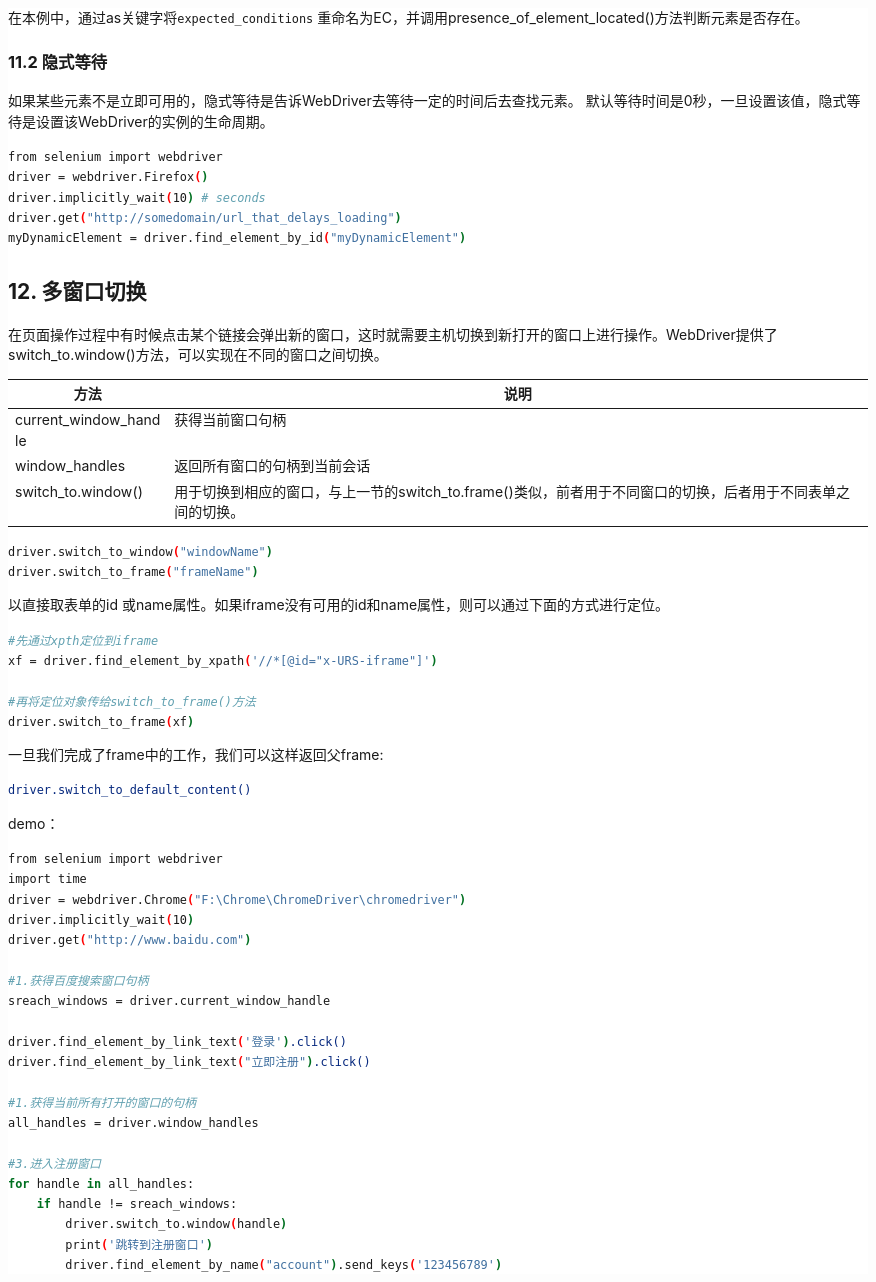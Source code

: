 在本例中，通过as关键字将`expected_conditions` 重命名为EC，并调用presence_of_element_located()方法判断元素是否存在。

### 11.2 隐式等待
如果某些元素不是立即可用的，隐式等待是告诉WebDriver去等待一定的时间后去查找元素。 默认等待时间是0秒，一旦设置该值，隐式等待是设置该WebDriver的实例的生命周期。

```bash
from selenium import webdriver
driver = webdriver.Firefox()    
driver.implicitly_wait(10) # seconds    
driver.get("http://somedomain/url_that_delays_loading")    
myDynamicElement = driver.find_element_by_id("myDynamicElement") 
```

##  12. 多窗口切换
在页面操作过程中有时候点击某个链接会弹出新的窗口，这时就需要主机切换到新打开的窗口上进行操作。WebDriver提供了switch_to.window()方法，可以实现在不同的窗口之间切换。

|方法	|说明|
|--|--|
|current_window_handle	|获得当前窗口句柄|
|window_handles	| 返回所有窗口的句柄到当前会话
|switch_to.window()	 |用于切换到相应的窗口，与上一节的switch_to.frame()类似，前者用于不同窗口的切换，后者用于不同表单之间的切换。|


```bash
driver.switch_to_window("windowName")
driver.switch_to_frame("frameName")
```
以直接取表单的id 或name属性。如果iframe没有可用的id和name属性，则可以通过下面的方式进行定位。

```bash
#先通过xpth定位到iframe
xf = driver.find_element_by_xpath('//*[@id="x-URS-iframe"]')

#再将定位对象传给switch_to_frame()方法
driver.switch_to_frame(xf)
```
一旦我们完成了frame中的工作，我们可以这样返回父frame:

```bash
driver.switch_to_default_content()
```

demo：

```bash
from selenium import webdriver
import time
driver = webdriver.Chrome("F:\Chrome\ChromeDriver\chromedriver")
driver.implicitly_wait(10)
driver.get("http://www.baidu.com")

#1.获得百度搜索窗口句柄
sreach_windows = driver.current_window_handle

driver.find_element_by_link_text('登录').click()
driver.find_element_by_link_text("立即注册").click()

#1.获得当前所有打开的窗口的句柄
all_handles = driver.window_handles

#3.进入注册窗口
for handle in all_handles:
    if handle != sreach_windows:
        driver.switch_to.window(handle)
        print('跳转到注册窗口')
        driver.find_element_by_name("account").send_keys('123456789')
```